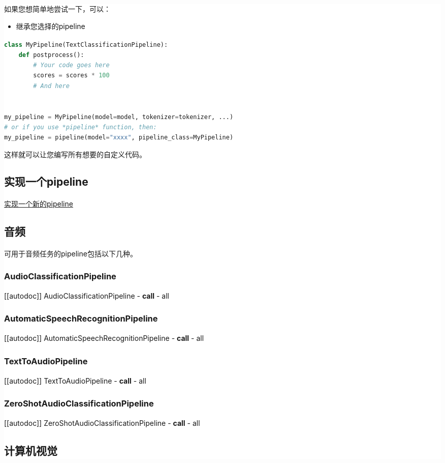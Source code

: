 如果您想简单地尝试一下，可以：

- 继承您选择的pipeline

```python
class MyPipeline(TextClassificationPipeline):
    def postprocess():
        # Your code goes here
        scores = scores * 100
        # And here


my_pipeline = MyPipeline(model=model, tokenizer=tokenizer, ...)
# or if you use *pipeline* function, then:
my_pipeline = pipeline(model="xxxx", pipeline_class=MyPipeline)
```

这样就可以让您编写所有想要的自定义代码。


## 实现一个pipeline

[实现一个新的pipeline](../add_new_pipeline)

## 音频

可用于音频任务的pipeline包括以下几种。

### AudioClassificationPipeline

[[autodoc]] AudioClassificationPipeline
    - __call__
    - all

### AutomaticSpeechRecognitionPipeline

[[autodoc]] AutomaticSpeechRecognitionPipeline
    - __call__
    - all

### TextToAudioPipeline

[[autodoc]] TextToAudioPipeline
    - __call__
    - all


### ZeroShotAudioClassificationPipeline

[[autodoc]] ZeroShotAudioClassificationPipeline
    - __call__
    - all

## 计算机视觉
